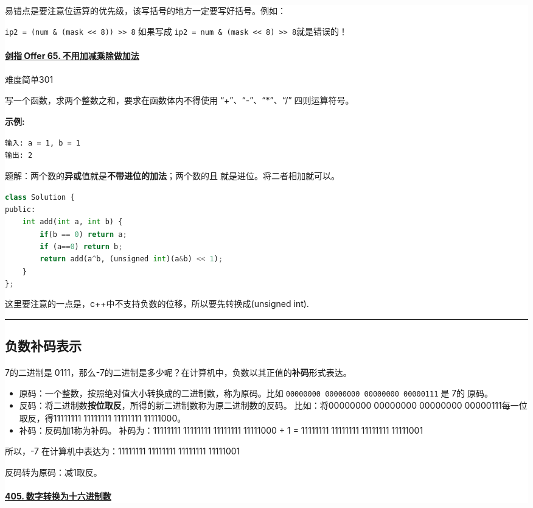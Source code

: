 ```python
```

易错点是要注意位运算的优先级，该写括号的地方一定要写好括号。例如：

`ip2 = (num & (mask << 8)) >> 8` 如果写成 `ip2 = num & (mask << 8) >> 8`就是错误的！



#### [剑指 Offer 65. 不用加减乘除做加法](https://leetcode-cn.com/problems/bu-yong-jia-jian-cheng-chu-zuo-jia-fa-lcof/)

难度简单301

写一个函数，求两个整数之和，要求在函数体内不得使用 “+”、“-”、“*”、“/” 四则运算符号。

 

**示例:**

```
输入: a = 1, b = 1
输出: 2
```

题解：两个数的**异或**值就是**不带进位的加法**；两个数的且 就是进位。将二者相加就可以。

```python
class Solution {
public:
    int add(int a, int b) {
        if(b == 0) return a;
        if (a==0) return b;
        return add(a^b, (unsigned int)(a&b) << 1);
    }
};
```

这里要注意的一点是，c++中不支持负数的位移，所以要先转换成(unsigned int). 



----

## 负数补码表示

7的二进制是 0111，那么-7的二进制是多少呢？在计算机中，负数以其正值的**补码**形式表达。

- 原码：一个整数，按照绝对值大小转换成的二进制数，称为原码。比如 `00000000 00000000 00000000 00000111` 是 7的 原码。
- 反码：将二进制数**按位取反**，所得的新二进制数称为原二进制数的反码。
  比如：将00000000 00000000 00000000 00000111每一位取反，得11111111 11111111 11111111 11111000。
- 补码：反码加1称为补码。
  补码为：11111111 11111111 11111111 11111000 + 1 = 11111111 11111111 11111111 11111001

所以，-7 在计算机中表达为：11111111 11111111 11111111 11111001

反码转为原码：减1取反。



#### [405. 数字转换为十六进制数](https://leetcode.cn/problems/convert-a-number-to-hexadecimal/)
